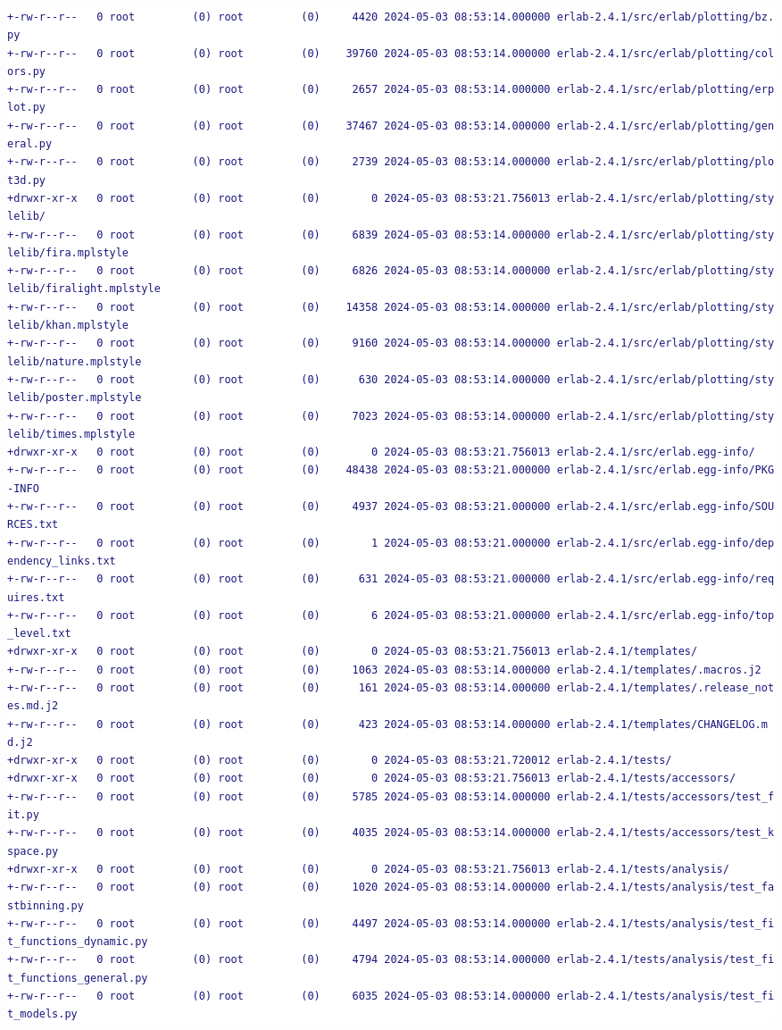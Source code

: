 ```diff
+-rw-r--r--   0 root         (0) root         (0)     4420 2024-05-03 08:53:14.000000 erlab-2.4.1/src/erlab/plotting/bz.py
+-rw-r--r--   0 root         (0) root         (0)    39760 2024-05-03 08:53:14.000000 erlab-2.4.1/src/erlab/plotting/colors.py
+-rw-r--r--   0 root         (0) root         (0)     2657 2024-05-03 08:53:14.000000 erlab-2.4.1/src/erlab/plotting/erplot.py
+-rw-r--r--   0 root         (0) root         (0)    37467 2024-05-03 08:53:14.000000 erlab-2.4.1/src/erlab/plotting/general.py
+-rw-r--r--   0 root         (0) root         (0)     2739 2024-05-03 08:53:14.000000 erlab-2.4.1/src/erlab/plotting/plot3d.py
+drwxr-xr-x   0 root         (0) root         (0)        0 2024-05-03 08:53:21.756013 erlab-2.4.1/src/erlab/plotting/stylelib/
+-rw-r--r--   0 root         (0) root         (0)     6839 2024-05-03 08:53:14.000000 erlab-2.4.1/src/erlab/plotting/stylelib/fira.mplstyle
+-rw-r--r--   0 root         (0) root         (0)     6826 2024-05-03 08:53:14.000000 erlab-2.4.1/src/erlab/plotting/stylelib/firalight.mplstyle
+-rw-r--r--   0 root         (0) root         (0)    14358 2024-05-03 08:53:14.000000 erlab-2.4.1/src/erlab/plotting/stylelib/khan.mplstyle
+-rw-r--r--   0 root         (0) root         (0)     9160 2024-05-03 08:53:14.000000 erlab-2.4.1/src/erlab/plotting/stylelib/nature.mplstyle
+-rw-r--r--   0 root         (0) root         (0)      630 2024-05-03 08:53:14.000000 erlab-2.4.1/src/erlab/plotting/stylelib/poster.mplstyle
+-rw-r--r--   0 root         (0) root         (0)     7023 2024-05-03 08:53:14.000000 erlab-2.4.1/src/erlab/plotting/stylelib/times.mplstyle
+drwxr-xr-x   0 root         (0) root         (0)        0 2024-05-03 08:53:21.756013 erlab-2.4.1/src/erlab.egg-info/
+-rw-r--r--   0 root         (0) root         (0)    48438 2024-05-03 08:53:21.000000 erlab-2.4.1/src/erlab.egg-info/PKG-INFO
+-rw-r--r--   0 root         (0) root         (0)     4937 2024-05-03 08:53:21.000000 erlab-2.4.1/src/erlab.egg-info/SOURCES.txt
+-rw-r--r--   0 root         (0) root         (0)        1 2024-05-03 08:53:21.000000 erlab-2.4.1/src/erlab.egg-info/dependency_links.txt
+-rw-r--r--   0 root         (0) root         (0)      631 2024-05-03 08:53:21.000000 erlab-2.4.1/src/erlab.egg-info/requires.txt
+-rw-r--r--   0 root         (0) root         (0)        6 2024-05-03 08:53:21.000000 erlab-2.4.1/src/erlab.egg-info/top_level.txt
+drwxr-xr-x   0 root         (0) root         (0)        0 2024-05-03 08:53:21.756013 erlab-2.4.1/templates/
+-rw-r--r--   0 root         (0) root         (0)     1063 2024-05-03 08:53:14.000000 erlab-2.4.1/templates/.macros.j2
+-rw-r--r--   0 root         (0) root         (0)      161 2024-05-03 08:53:14.000000 erlab-2.4.1/templates/.release_notes.md.j2
+-rw-r--r--   0 root         (0) root         (0)      423 2024-05-03 08:53:14.000000 erlab-2.4.1/templates/CHANGELOG.md.j2
+drwxr-xr-x   0 root         (0) root         (0)        0 2024-05-03 08:53:21.720012 erlab-2.4.1/tests/
+drwxr-xr-x   0 root         (0) root         (0)        0 2024-05-03 08:53:21.756013 erlab-2.4.1/tests/accessors/
+-rw-r--r--   0 root         (0) root         (0)     5785 2024-05-03 08:53:14.000000 erlab-2.4.1/tests/accessors/test_fit.py
+-rw-r--r--   0 root         (0) root         (0)     4035 2024-05-03 08:53:14.000000 erlab-2.4.1/tests/accessors/test_kspace.py
+drwxr-xr-x   0 root         (0) root         (0)        0 2024-05-03 08:53:21.756013 erlab-2.4.1/tests/analysis/
+-rw-r--r--   0 root         (0) root         (0)     1020 2024-05-03 08:53:14.000000 erlab-2.4.1/tests/analysis/test_fastbinning.py
+-rw-r--r--   0 root         (0) root         (0)     4497 2024-05-03 08:53:14.000000 erlab-2.4.1/tests/analysis/test_fit_functions_dynamic.py
+-rw-r--r--   0 root         (0) root         (0)     4794 2024-05-03 08:53:14.000000 erlab-2.4.1/tests/analysis/test_fit_functions_general.py
+-rw-r--r--   0 root         (0) root         (0)     6035 2024-05-03 08:53:14.000000 erlab-2.4.1/tests/analysis/test_fit_models.py
```